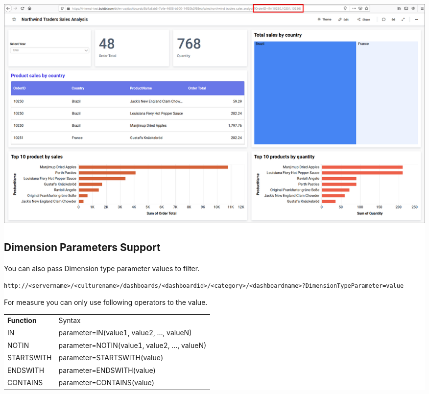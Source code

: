![URLFilter Parameter Value](/static/assets/cloud/working-with-dashboards/preview-dashboards/images/urlmeasureIN.png)

## Dimension Parameters Support

You can also pass Dimension type parameter values to filter.

`http://<servername>/<culturename>/dashboards/<dashboardid>/<category>/<dashboardname>?DimensionTypeParameter=value`

For measure you can only use following operators to the value.

<table>
<tr><td>
<b>Function
</b></td><td>
Syntax</td>
</tr><tr><td>
IN</td>
<td>
parameter=IN(value1, value2, …, valueN)</td>
</tr><tr><td>
NOTIN</td>
<td>
parameter=NOTIN(value1, value2, …, valueN)</td>
</tr><tr><td>
STARTSWITH</td>
<td>
parameter=STARTSWITH(value)</td>
</tr><tr><td>
ENDSWITH</td>
<td>
parameter=ENDSWITH(value)</td>
</tr><tr><td>
CONTAINS</td>
<td>
parameter=CONTAINS(value)</td>
</tr></table>
